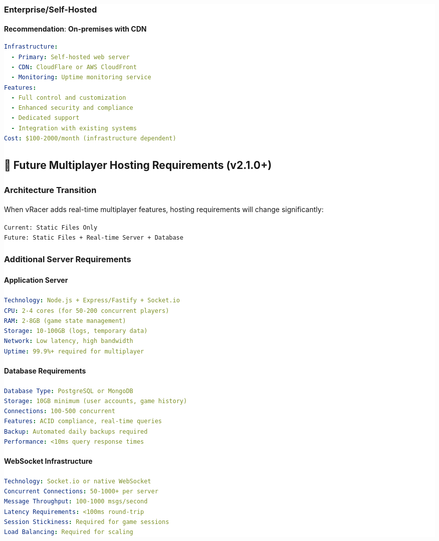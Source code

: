 ### **Enterprise/Self-Hosted**
**Recommendation**: **On-premises with CDN**

```yaml
Infrastructure: 
  - Primary: Self-hosted web server
  - CDN: CloudFlare or AWS CloudFront
  - Monitoring: Uptime monitoring service
Features:
  - Full control and customization
  - Enhanced security and compliance
  - Dedicated support
  - Integration with existing systems
Cost: $100-2000/month (infrastructure dependent)
```

## 🔮 Future Multiplayer Hosting Requirements (v2.1.0+)

### **Architecture Transition**
When vRacer adds real-time multiplayer features, hosting requirements will change significantly:

```
Current: Static Files Only
Future: Static Files + Real-time Server + Database
```

### **Additional Server Requirements**

#### **Application Server**
```yaml
Technology: Node.js + Express/Fastify + Socket.io
CPU: 2-4 cores (for 50-200 concurrent players)
RAM: 2-8GB (game state management)
Storage: 10-100GB (logs, temporary data)
Network: Low latency, high bandwidth
Uptime: 99.9%+ required for multiplayer
```

#### **Database Requirements**
```yaml
Database Type: PostgreSQL or MongoDB
Storage: 10GB minimum (user accounts, game history)
Connections: 100-500 concurrent
Features: ACID compliance, real-time queries
Backup: Automated daily backups required
Performance: <10ms query response times
```

#### **WebSocket Infrastructure**
```yaml
Technology: Socket.io or native WebSocket
Concurrent Connections: 50-1000+ per server
Message Throughput: 100-1000 msgs/second
Latency Requirements: <100ms round-trip
Session Stickiness: Required for game sessions
Load Balancing: Required for scaling
```
